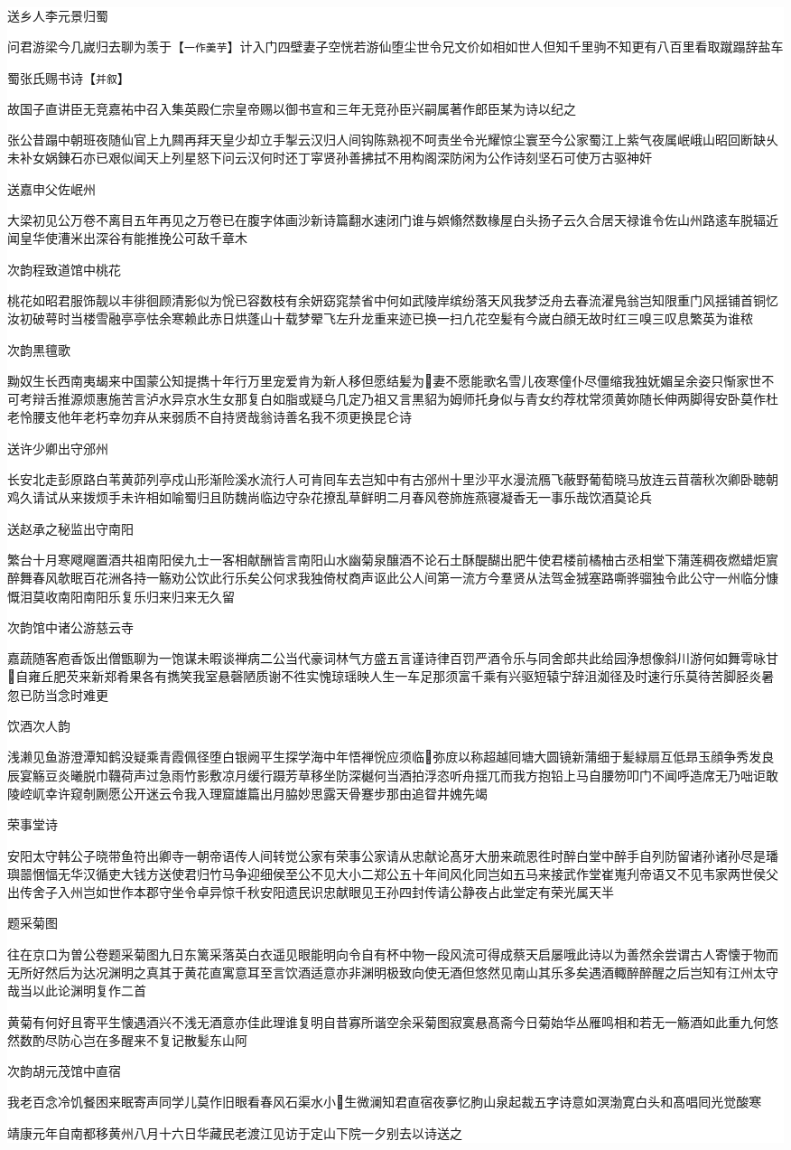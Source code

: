 送乡人李元景归蜀  

问君游梁今几嵗归去聊为羡于【`一作羮芋`】计入门四壁妻子空恍若游仙堕尘世令兄文价如相如世人但知千里驹不知更有八百里看取蹴蹋辞盐车  

蜀张氏赐书诗【`并叙`】  

故国子直讲臣无竞嘉祐中召入集英殿仁宗皇帝赐以御书宣和三年无竞孙臣兴嗣属著作郎臣某为诗以纪之  

张公昔蹋中朝班夜随仙官上九闗再拜天皇少却立手掣云汉归人间钩陈熟视不呵责坐令光耀惊尘寰至今公家蜀江上紫气夜属岷峨山昭回断缺乆未补女娲錬石亦已艰似闻天上列星怒下问云汉何时还丁寜贤孙善拂拭不用构阁深防闲为公作诗刻坚石可使万古驱神奸  

送嘉申父佐岷州  

大梁初见公万卷不离目五年再见之万卷已在腹字体画沙新诗篇翻水速闭门谁与娯翛然数椽屋白头扬子云久合居天禄谁令佐山州路逺车脱辐近闻皇华使漕米出深谷有能推挽公可敌千章木  

次韵程致道馆中桃花  

桃花如昭君服饰靓以丰徘徊顾清影似为恱已容数枝有余妍窈窕禁省中何如武陵岸缤纷落天风我梦泛舟去春流濯鳬翁岂知限重门风揺铺首铜忆汝初破萼时当楼雪融亭亭怯余寒赖此赤日烘蓬山十载梦翚飞左升龙重来迹已换一扫凢花空髪有今嵗白顔无故时红三嗅三叹息繁英为谁秾  

次韵黒氊歌  

黝奴生长西南夷朅来中国蒙公知提擕十年行万里宠爱肯为新人移但愿结髪为妻不愿能歌名雪儿夜寒僮仆尽僵缩我独妩媚呈余姿只惭家世不可考辩舌推源烦惠施苦言泸水异京水生女那复白如脂或疑乌几定乃祖又言黒貂为姆师托身似与青女约荐枕常须黄妳随长伸两脚得安卧莫作杜老怜腰支他年老朽幸勿弃从来弱质不自持贤哉翁诗善名我不须更换昆仑诗  

送许少卿出守邠州  

长安北走彭原路白苇黄茆列亭戍山形渐险溪水流行人可肯囘车去岂知中有古邠州十里沙平水漫流鴈飞蔽野葡萄晓马放连云苜蓿秋次卿卧聴朝鸡久请试从来拨烦手未许相如喻蜀归且防魏尚临边守杂花撩乱草鲜明二月春风卷斾旌燕寝凝香无一事乐哉饮酒莫论兵  

送赵承之秘监出守南阳  

繁台十月寒飕飗置酒共祖南阳侯九士一客相献酬皆言南阳山水幽菊泉醸酒不论石土酥醍醐出肥牛使君楼前橘柚古丞相堂下蒲莲稠夜燃蜡炬賔醉舞春风欹眠百花洲各持一觞劝公饮此行乐矣公何求我独倚杖商声讴此公人间第一流方今羣贤从法驾金狨塞路嘶骅骝独令此公守一州临分慷慨泪莫收南阳南阳乐复乐归来归来无久留  

次韵馆中诸公游慈云寺  

嘉蔬随客庖香饭出僧甑聊为一饱谋未暇谈禅病二公当代豪词林气方盛五言谨诗律百罚严酒令乐与同舍郎共此给园浄想像斜川游何如舞雩咏甘自雍丘肥芡来新郑肴果各有擕笑我室悬磬陋质谢不徃实愧琼瑶映人生一车足那须富千乘有兴驱短辕宁辞沮洳径及时速行乐莫待苦脚胫炎暑忽已防当念时难更  

饮酒次人韵  

浅濑见鱼游澄潭知鹤没疑乘青霞佩径堕白银阙平生探学海中年悟禅恱应须临弥庻以称超越囘塘大圆镜新蒲细于髪緑扇互低昻玉顔争秀发良辰宴觞豆炎曦脱巾韈荷声过急雨竹影敷凉月缓行蹑芳草移坐防深樾何当酒拍浮恣听舟揺兀而我方抱铅上马自腰笏叩门不闻呼造席无乃咄讵敢陵崆屼幸许窥剞劂愿公开迷云令我入理窟雄篇出月脇妙思露天骨蹇步那由追眢井媿先竭  

荣事堂诗  

安阳太守韩公子晓带鱼符出卿寺一朝帝语传人间转觉公家有荣事公家请从忠献论髙牙大册来疏恩徃时醉白堂中醉手自列防留诸孙诸孙尽是璠璵噐悃愊无华汉循吏大钱方送使君归竹马争迎细侯至公不见大小二郑公五十年间风化同岂如五马来接武作堂崔嵬刋帝语又不见韦家两世侯父出传舍子入州岂如世作本郡守坐令卓异惊千秋安阳遗民识忠献眼见王孙四封传请公静夜占此堂定有荣光属天半  

题采菊图  

往在京口为曽公卷题采菊图九日东篱采落英白衣遥见眼能明向令自有杯中物一段风流可得成蔡天启屡哦此诗以为善然余尝谓古人寄懐于物而无所好然后为达况渊明之真其于黄花直寓意耳至言饮酒适意亦非渊明极致向使无酒但悠然见南山其乐多矣遇酒輙醉醉醒之后岂知有江州太守哉当以此论渊明复作二首  

黄菊有何好且寄平生懐遇酒兴不浅无酒意亦佳此理谁复明自昔寡所谐空余采菊图寂寞悬髙斋今日菊始华丛雁鸣相和若无一觞酒如此重九何悠然数酌尽防心岂在多醒来不复记散髪东山阿  

次韵胡元茂馆中直宿  

我老百念冷饥餐困来眠寄声同学儿莫作旧眼看春风石渠水小生微澜知君直宿夜夣忆朐山泉起裁五字诗意如溟渤寛白头和髙唱囘光觉酸寒  

靖康元年自南都移黄州八月十六日华藏民老渡江见访于定山下院一夕别去以诗送之  
